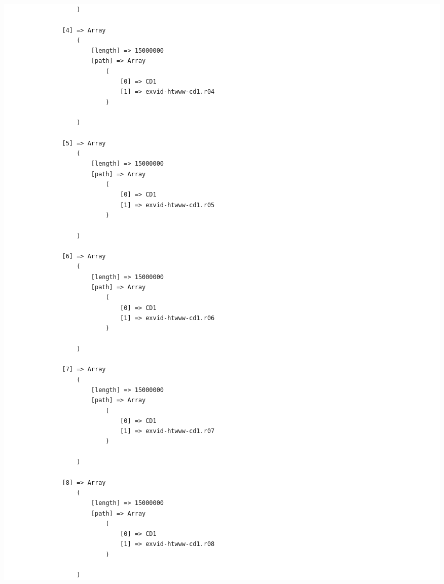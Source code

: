                         )

                    [4] => Array
                        (
                            [length] => 15000000
                            [path] => Array
                                (
                                    [0] => CD1
                                    [1] => exvid-htwww-cd1.r04
                                )

                        )

                    [5] => Array
                        (
                            [length] => 15000000
                            [path] => Array
                                (
                                    [0] => CD1
                                    [1] => exvid-htwww-cd1.r05
                                )

                        )

                    [6] => Array
                        (
                            [length] => 15000000
                            [path] => Array
                                (
                                    [0] => CD1
                                    [1] => exvid-htwww-cd1.r06
                                )

                        )

                    [7] => Array
                        (
                            [length] => 15000000
                            [path] => Array
                                (
                                    [0] => CD1
                                    [1] => exvid-htwww-cd1.r07
                                )

                        )

                    [8] => Array
                        (
                            [length] => 15000000
                            [path] => Array
                                (
                                    [0] => CD1
                                    [1] => exvid-htwww-cd1.r08
                                )

                        )
